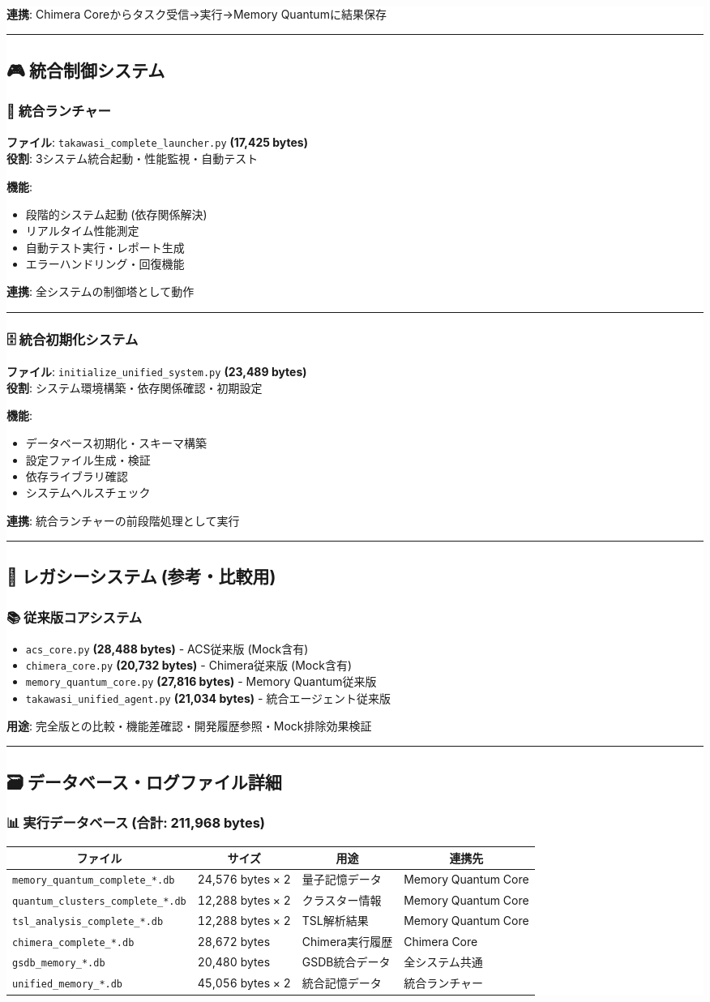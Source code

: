 **連携**: Chimera Coreからタスク受信→実行→Memory Quantumに結果保存

---

## 🎮 統合制御システム

### 🚀 **統合ランチャー**
**ファイル**: `takawasi_complete_launcher.py` **(17,425 bytes)**  
**役割**: 3システム統合起動・性能監視・自動テスト

**機能**:
- 段階的システム起動 (依存関係解決)
- リアルタイム性能測定
- 自動テスト実行・レポート生成
- エラーハンドリング・回復機能

**連携**: 全システムの制御塔として動作

---

### 🗄️ **統合初期化システム**
**ファイル**: `initialize_unified_system.py` **(23,489 bytes)**  
**役割**: システム環境構築・依存関係確認・初期設定

**機能**:
- データベース初期化・スキーマ構築
- 設定ファイル生成・検証
- 依存ライブラリ確認
- システムヘルスチェック

**連携**: 統合ランチャーの前段階処理として実行

---

## 📁 レガシーシステム (参考・比較用)

### 📚 **従来版コアシステム**
- `acs_core.py` **(28,488 bytes)** - ACS従来版 (Mock含有)
- `chimera_core.py` **(20,732 bytes)** - Chimera従来版 (Mock含有)
- `memory_quantum_core.py` **(27,816 bytes)** - Memory Quantum従来版
- `takawasi_unified_agent.py` **(21,034 bytes)** - 統合エージェント従来版

**用途**: 完全版との比較・機能差確認・開発履歴参照・Mock排除効果検証

---

## 🗃️ データベース・ログファイル詳細

### 📊 **実行データベース** (合計: 211,968 bytes)
| ファイル | サイズ | 用途 | 連携先 |
|---------|--------|------|--------|
| `memory_quantum_complete_*.db` | 24,576 bytes × 2 | 量子記憶データ | Memory Quantum Core |
| `quantum_clusters_complete_*.db` | 12,288 bytes × 2 | クラスター情報 | Memory Quantum Core |
| `tsl_analysis_complete_*.db` | 12,288 bytes × 2 | TSL解析結果 | Memory Quantum Core |
| `chimera_complete_*.db` | 28,672 bytes | Chimera実行履歴 | Chimera Core |
| `gsdb_memory_*.db` | 20,480 bytes | GSDB統合データ | 全システム共通 |
| `unified_memory_*.db` | 45,056 bytes × 2 | 統合記憶データ | 統合ランチャー |
